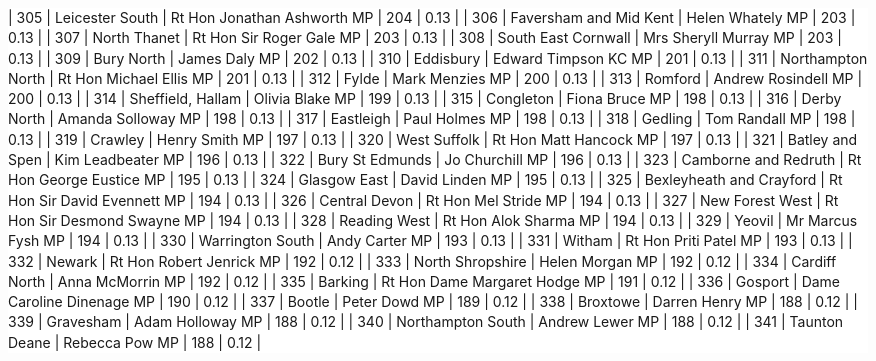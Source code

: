 | 305 | Leicester South | Rt Hon Jonathan Ashworth MP | 204 | 0.13 |
| 306 | Faversham and Mid Kent | Helen Whately MP | 203 | 0.13 |
| 307 | North Thanet | Rt Hon Sir Roger Gale MP | 203 | 0.13 |
| 308 | South East Cornwall | Mrs Sheryll Murray MP | 203 | 0.13 |
| 309 | Bury North | James Daly MP | 202 | 0.13 |
| 310 | Eddisbury | Edward Timpson KC MP | 201 | 0.13 |
| 311 | Northampton North | Rt Hon Michael Ellis MP | 201 | 0.13 |
| 312 | Fylde | Mark Menzies MP | 200 | 0.13 |
| 313 | Romford | Andrew Rosindell MP | 200 | 0.13 |
| 314 | Sheffield, Hallam | Olivia Blake MP | 199 | 0.13 |
| 315 | Congleton | Fiona Bruce MP | 198 | 0.13 |
| 316 | Derby North | Amanda Solloway MP | 198 | 0.13 |
| 317 | Eastleigh | Paul Holmes MP | 198 | 0.13 |
| 318 | Gedling | Tom Randall MP | 198 | 0.13 |
| 319 | Crawley | Henry Smith MP | 197 | 0.13 |
| 320 | West Suffolk | Rt Hon Matt Hancock MP | 197 | 0.13 |
| 321 | Batley and Spen | Kim Leadbeater MP | 196 | 0.13 |
| 322 | Bury St Edmunds | Jo Churchill MP | 196 | 0.13 |
| 323 | Camborne and Redruth | Rt Hon George Eustice MP | 195 | 0.13 |
| 324 | Glasgow East | David Linden MP | 195 | 0.13 |
| 325 | Bexleyheath and Crayford | Rt Hon Sir David Evennett MP | 194 | 0.13 |
| 326 | Central Devon | Rt Hon Mel Stride MP | 194 | 0.13 |
| 327 | New Forest West | Rt Hon Sir Desmond Swayne MP | 194 | 0.13 |
| 328 | Reading West | Rt Hon Alok Sharma MP | 194 | 0.13 |
| 329 | Yeovil | Mr Marcus Fysh MP | 194 | 0.13 |
| 330 | Warrington South | Andy Carter MP | 193 | 0.13 |
| 331 | Witham | Rt Hon Priti Patel MP | 193 | 0.13 |
| 332 | Newark | Rt Hon Robert Jenrick MP | 192 | 0.12 |
| 333 | North Shropshire | Helen Morgan MP | 192 | 0.12 |
| 334 | Cardiff North | Anna McMorrin MP | 192 | 0.12 |
| 335 | Barking | Rt Hon Dame Margaret Hodge MP | 191 | 0.12 |
| 336 | Gosport | Dame Caroline Dinenage MP | 190 | 0.12 |
| 337 | Bootle | Peter Dowd MP | 189 | 0.12 |
| 338 | Broxtowe | Darren Henry MP | 188 | 0.12 |
| 339 | Gravesham | Adam Holloway MP | 188 | 0.12 |
| 340 | Northampton South | Andrew Lewer MP | 188 | 0.12 |
| 341 | Taunton Deane | Rebecca Pow MP | 188 | 0.12 |